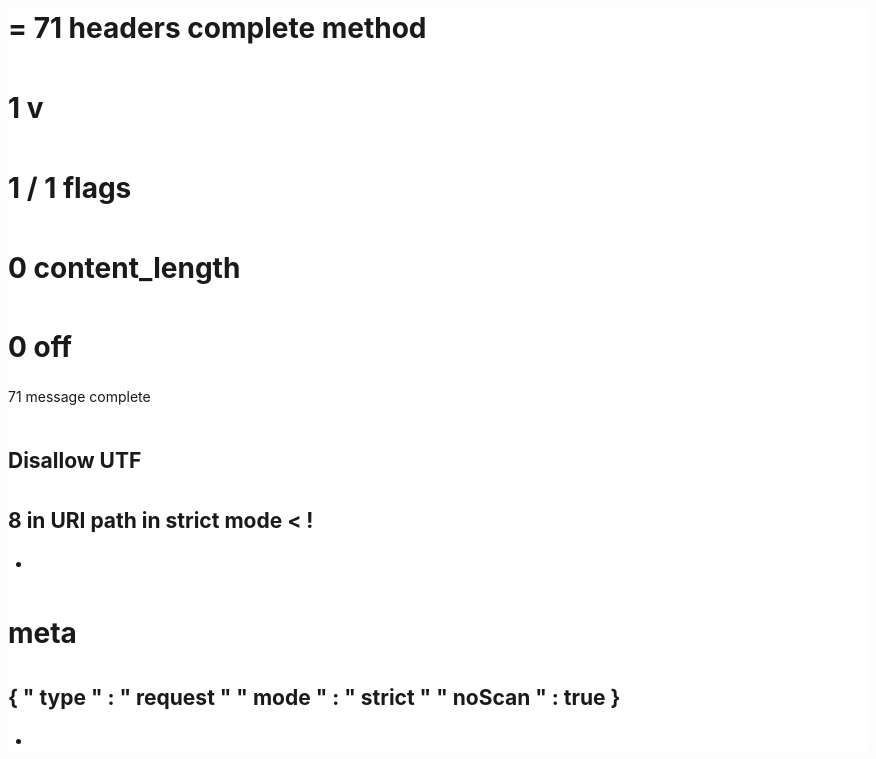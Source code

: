 =
71
headers
complete
method
=
1
v
=
1
/
1
flags
=
0
content_length
=
0
off
=
71
message
complete
#
#
Disallow
UTF
-
8
in
URI
path
in
strict
mode
<
!
-
-
meta
=
{
"
type
"
:
"
request
"
"
mode
"
:
"
strict
"
"
noScan
"
:
true
}
-
-